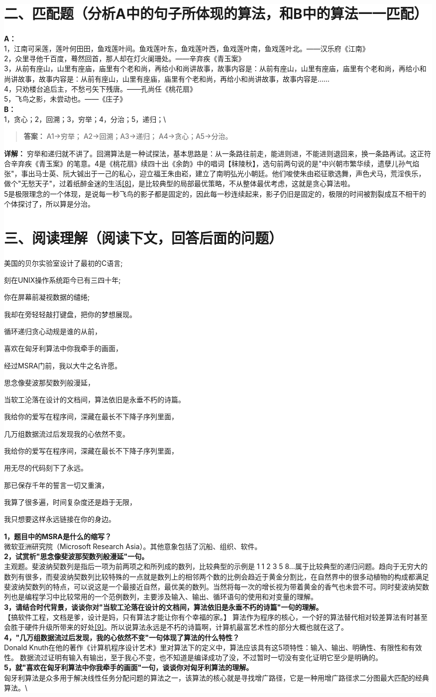 二、匹配题（分析A中的句子所体现的算法，和B中的算法一一匹配）
============================================================

**A：**\
1，江南可采莲，莲叶何田田，鱼戏莲叶间。鱼戏莲叶东，鱼戏莲叶西，鱼戏莲叶南，鱼戏莲叶北。——汉乐府《江南》\
2，众里寻他千百度，蓦然回首，那人却在灯火阑珊处。——辛弃疾《青玉案》\
3，从前有座山，山里有座庙，庙里有个老和尚，再给小和尚讲故事，故事内容是：从前有座山，山里有座庙，庙里有个老和尚，再给小和尚讲故事，故事内容是：从前有座山，山里有座庙，庙里有个老和尚，再给小和尚讲故事，故事内容是……\
4，只劝楼台追后主，不愁弓矢下残唐。——孔尚任《桃花扇》\
5，飞鸟之影，未尝动也。——《庄子》\
**B：**\
1，贪心；2，回溯；3，穷举；4，分治；5，递归；\

> **答案：** A1→穷举； A2→回溯；A3→递归； A4→贪心；A5→分治。

**详解：** 穷举和递归就不讲了。回溯算法是一种试探法，基本思路是：从一条路往前走，能进则进，不能进则退回来，换一条路再试。这正符合辛弃疾《青玉案》的笔意。4是《桃花扇》续四十出《余韵》中的唱词【秣陵秋】，选句前两句说的是"中兴朝市繁华续，遗孽儿孙气焰张"，事出马士英、阮大铖出于一己的私心，迎立福王朱由崧，建立了南明弘光小朝廷。他们唆使朱由崧征歌选舞，声色犬马，荒淫佚乐，做个"无愁天子"，过着纸醉金迷的生活[[8]](http://www.guokr.com/#id26)，是比较典型的局部最优策略，不从整体最优考虑，这就是贪心算法啦。\
5是极限理念的一个体现，是说每一秒飞鸟的影子都是固定的，因此每一秒连续起来，影子仍旧是固定的，极限的时间被割裂成互不相干的个体探讨了，所以算是分治。

三、阅读理解（阅读下文，回答后面的问题）
========================================

美国的贝尔实验室设计了最初的C语言;

刻在UNIX操作系统距今已有三四十年;

你在屏幕前凝视数据的缱绻;

我却在旁轻轻敲打键盘，把你的梦想展现。

循环递归贪心动规是谁的从前，

喜欢在匈牙利算法中你我牵手的画面，

经过MSRA门前，我以大牛之名许愿。

思念像斐波那契数列般漫延，

当软工沦落在设计的文档间，算法依旧是永垂不朽的诗篇。

我给你的爱写在程序间，深藏在最长不下降子序列里面，

几万组数据流过后发现我的心依然不变。

我给你的爱写在程序间，深藏在最长不下降子序列里面，

用无尽的代码刻下了永远。

那已保存千年的誓言一切又重演，

我算了很多遍，时间复杂度还是趋于无限，

我只想要这样永远链接在你的身边。

**1，题目中的MSRA是什么的缩写？**\
微软亚洲研究院（Microsoft Research
Asia）。其他意象包括了沉船、组织、软件。\
**2，试赏析"思念像斐波那契数列般漫延"一句。**\
主观题。斐波纳契数列是指后一项为前两项之和所列成的数列，比较典型的示例是
1 1 2 3 5
8…属于比较典型的递归问题。趋向于无穷大的数列有很多，而斐波纳契数列比较特殊的一点就是数列上的相邻两个数的比例会趋近于黄金分割比，在自然界中的很多动植物的构成都满足斐波纳契数列的特点，可以说这是一个最接近自然，最优美的数列。当然将每一次的增长视为带着黄金的香气也未尝不可。同时斐波纳契数列也是编程学习中比较常用的一个范例数列，主要涉及输入、输出、循环语句的使用和对变量的理解。\
**3，请结合时代背景，谈谈你对"当软工沦落在设计的文档间，算法依旧是永垂不朽的诗篇"一句的理解。**\
【搞软件工程，文档是爹，设计是妈，只有算法才能让你有个幸福的家。】
算法作为程序的核心，一个好的算法替代相对较差算法有时甚至会胜于硬件升级所带来的好处[[9]](http://www.guokr.com/#id27)。所以说算法永远是不朽的诗篇啊，计算机最富艺术性的部分大概也就在这了。\
**4，"几万组数据流过后发现，我的心依然不变"一句体现了算法的什么特性？**\
Donald
Knuth在他的著作《计算机程序设计艺术》里对算法下的定义中，算法应该具有这5项特性：输入、输出、明确性、有限性和有效性。
数据流过证明有输入有输出，至于我心不变，也不知道是编译成功了没，不过暂时一切没有变化证明它至少是明确的。\
**5，就"喜欢在匈牙利算法中你我牵手的画面"一句，谈谈你对匈牙利算法的理解。**\
匈牙利算法是众多用于解决线性任务分配问题的算法之一，该算法的核心就是寻找增广路径，它是一种用增广路径求二分图最大匹配的经典算法。\